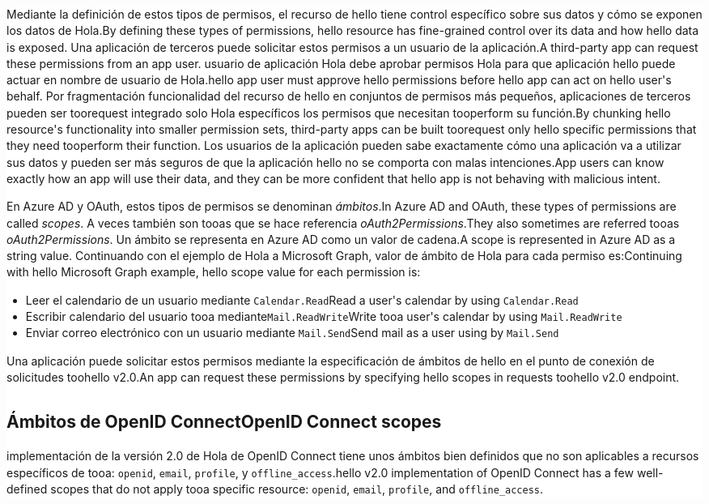 <span data-ttu-id="c3898-123">Mediante la definición de estos tipos de permisos, el recurso de hello tiene control específico sobre sus datos y cómo se exponen los datos de Hola.</span><span class="sxs-lookup"><span data-stu-id="c3898-123">By defining these types of permissions, hello resource has fine-grained control over its data and how hello data is exposed.</span></span> <span data-ttu-id="c3898-124">Una aplicación de terceros puede solicitar estos permisos a un usuario de la aplicación.</span><span class="sxs-lookup"><span data-stu-id="c3898-124">A third-party app can request these permissions from an app user.</span></span> <span data-ttu-id="c3898-125">usuario de aplicación Hola debe aprobar permisos Hola para que aplicación hello puede actuar en nombre de usuario de Hola.</span><span class="sxs-lookup"><span data-stu-id="c3898-125">hello app user must approve hello permissions before hello app can act on hello user's behalf.</span></span> <span data-ttu-id="c3898-126">Por fragmentación funcionalidad del recurso de hello en conjuntos de permisos más pequeños, aplicaciones de terceros pueden ser toorequest integrado solo Hola específicos los permisos que necesitan tooperform su función.</span><span class="sxs-lookup"><span data-stu-id="c3898-126">By chunking hello resource's functionality into smaller permission sets, third-party apps can be built toorequest only hello specific permissions that they need tooperform their function.</span></span> <span data-ttu-id="c3898-127">Los usuarios de la aplicación pueden sabe exactamente cómo una aplicación va a utilizar sus datos y pueden ser más seguros de que la aplicación hello no se comporta con malas intenciones.</span><span class="sxs-lookup"><span data-stu-id="c3898-127">App users can know exactly how an app will use their data, and they can be more confident that hello app is not behaving with malicious intent.</span></span>

<span data-ttu-id="c3898-128">En Azure AD y OAuth, estos tipos de permisos se denominan *ámbitos*.</span><span class="sxs-lookup"><span data-stu-id="c3898-128">In Azure AD and OAuth, these types of permissions are called *scopes*.</span></span> <span data-ttu-id="c3898-129">A veces también son tooas que se hace referencia *oAuth2Permissions*.</span><span class="sxs-lookup"><span data-stu-id="c3898-129">They also sometimes are referred tooas *oAuth2Permissions*.</span></span> <span data-ttu-id="c3898-130">Un ámbito se representa en Azure AD como un valor de cadena.</span><span class="sxs-lookup"><span data-stu-id="c3898-130">A scope is represented in Azure AD as a string value.</span></span> <span data-ttu-id="c3898-131">Continuando con el ejemplo de Hola a Microsoft Graph, valor de ámbito de Hola para cada permiso es:</span><span class="sxs-lookup"><span data-stu-id="c3898-131">Continuing with hello Microsoft Graph example, hello scope value for each permission is:</span></span>

* <span data-ttu-id="c3898-132">Leer el calendario de un usuario mediante `Calendar.Read`</span><span class="sxs-lookup"><span data-stu-id="c3898-132">Read a user's calendar by using `Calendar.Read`</span></span>
* <span data-ttu-id="c3898-133">Escribir calendario del usuario tooa mediante`Mail.ReadWrite`</span><span class="sxs-lookup"><span data-stu-id="c3898-133">Write tooa user's calendar by using `Mail.ReadWrite`</span></span>
* <span data-ttu-id="c3898-134">Enviar correo electrónico con un usuario mediante `Mail.Send`</span><span class="sxs-lookup"><span data-stu-id="c3898-134">Send mail as a user using by `Mail.Send`</span></span>

<span data-ttu-id="c3898-135">Una aplicación puede solicitar estos permisos mediante la especificación de ámbitos de hello en el punto de conexión de solicitudes toohello v2.0.</span><span class="sxs-lookup"><span data-stu-id="c3898-135">An app can request these permissions by specifying hello scopes in requests toohello v2.0 endpoint.</span></span>

## <a name="openid-connect-scopes"></a><span data-ttu-id="c3898-136">Ámbitos de OpenID Connect</span><span class="sxs-lookup"><span data-stu-id="c3898-136">OpenID Connect scopes</span></span>
<span data-ttu-id="c3898-137">implementación de la versión 2.0 de Hola de OpenID Connect tiene unos ámbitos bien definidos que no son aplicables a recursos específicos de tooa: `openid`, `email`, `profile`, y `offline_access`.</span><span class="sxs-lookup"><span data-stu-id="c3898-137">hello v2.0 implementation of OpenID Connect has a few well-defined scopes that do not apply tooa specific resource: `openid`, `email`, `profile`, and `offline_access`.</span></span>
